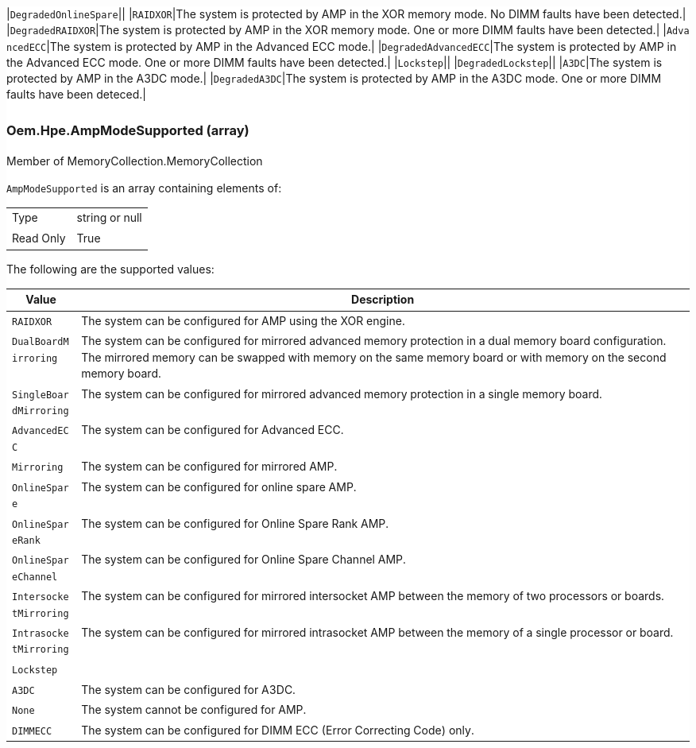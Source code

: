 |`DegradedOnlineSpare`||
|`RAIDXOR`|The system is protected by AMP in the XOR memory mode. No DIMM faults have been detected.|
|`DegradedRAIDXOR`|The system is protected by AMP in the XOR memory mode. One or more DIMM faults have been detected.|
|`AdvancedECC`|The system is protected by AMP in the Advanced ECC mode.|
|`DegradedAdvancedECC`|The system is protected by AMP in the Advanced ECC mode. One or more DIMM faults have been detected.|
|`Lockstep`||
|`DegradedLockstep`||
|`A3DC`|The system is protected by AMP in the A3DC mode.|
|`DegradedA3DC`|The system is protected by AMP in the A3DC mode. One or more DIMM faults have been deteced.|

### Oem.Hpe.AmpModeSupported (array)

Member of MemoryCollection.MemoryCollection

`AmpModeSupported` is an array containing elements of:

| | |
|---|---|
|Type|string or null|
|Read Only|True|

The following are the supported values:

|Value|Description|
|---|---|
|`RAIDXOR`|The system can be configured for AMP using the XOR engine.|
|`DualBoardMirroring`|The system can be configured for mirrored advanced memory protection in a dual memory board configuration. The mirrored memory can be swapped with memory on the same memory board or with memory on the second memory board.|
|`SingleBoardMirroring`|The system can be configured for mirrored advanced memory protection in a single memory board.|
|`AdvancedECC`|The system can be configured for Advanced ECC.|
|`Mirroring`|The system can be configured for mirrored AMP.|
|`OnlineSpare`|The system can be configured for online spare AMP.|
|`OnlineSpareRank`|The system can be configured for Online Spare Rank AMP.|
|`OnlineSpareChannel`|The system can be configured for Online Spare Channel AMP.|
|`IntersocketMirroring`|The system can be configured for mirrored intersocket AMP between the memory of two processors or boards.|
|`IntrasocketMirroring`|The system can be configured for mirrored intrasocket AMP between the memory of a single processor or board.|
|`Lockstep`||
|`A3DC`|The system can be configured for A3DC.|
|`None`|The system cannot be configured for AMP.|
|`DIMMECC`|The system can be configured for DIMM ECC (Error Correcting Code) only.|
